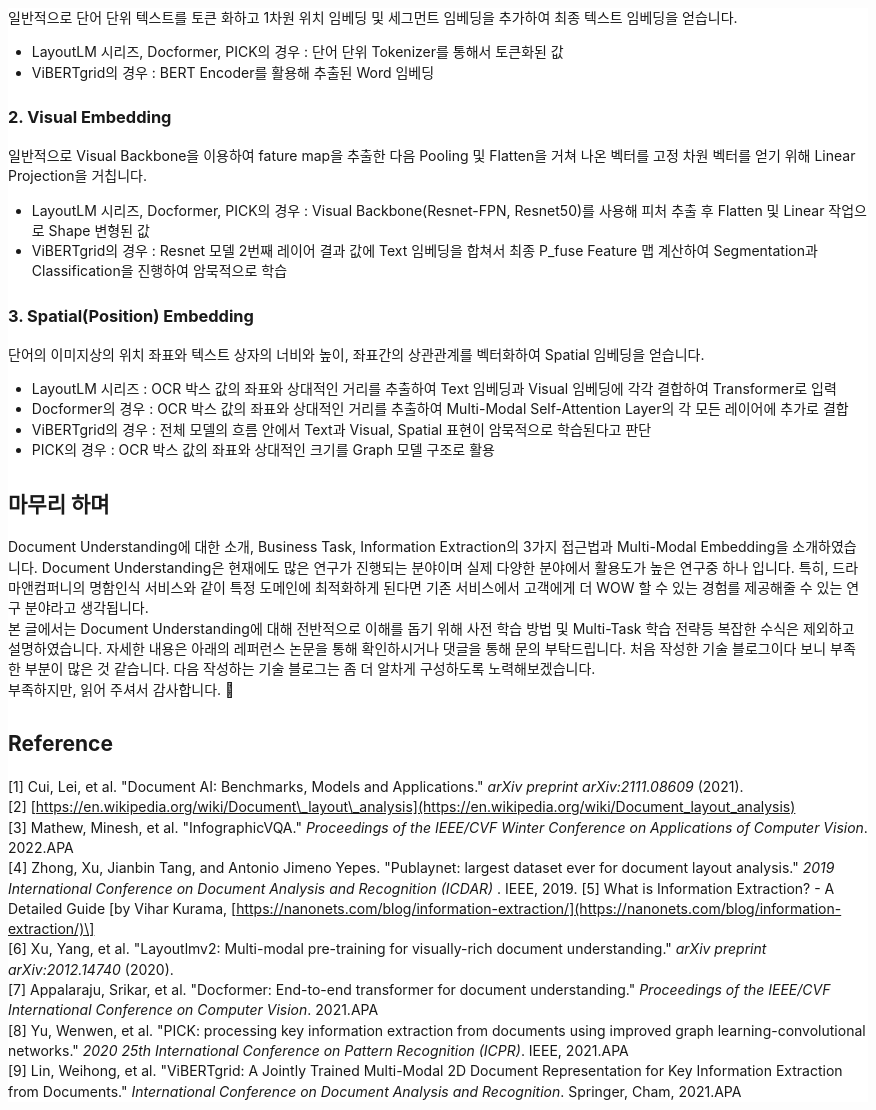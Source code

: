 일반적으로 단어 단위 텍스트를 토큰 화하고 1차원 위치 임베딩 및 세그먼트 임베딩을 추가하여 최종 텍스트 임베딩을 얻습니다.

- LayoutLM 시리즈, Docformer, PICK의 경우 : 단어 단위 Tokenizer를 통해서 토큰화된 값
- ViBERTgrid의 경우 : BERT Encoder를 활용해 추출된 Word 임베딩

### **2\. Visual Embedding**

일반적으로 Visual Backbone을 이용하여 fature map을 추출한 다음 Pooling 및 Flatten을 거쳐 나온 벡터를 고정 차원 벡터를 얻기 위해 Linear Projection을 거칩니다.

- LayoutLM 시리즈, Docformer, PICK의 경우 : Visual Backbone(Resnet-FPN, Resnet50)를 사용해 피처 추출 후 Flatten 및 Linear 작업으로 Shape 변형된 값
- ViBERTgrid의 경우 : Resnet 모델 2번째 레이어 결과 값에 Text 임베딩을 합쳐서 최종 P\_fuse Feature 맵 계산하여 Segmentation과 Classification을 진행하여 암묵적으로 학습

### **3\. Spatial(Position) Embedding**

단어의 이미지상의 위치 좌표와 텍스트 상자의 너비와 높이, 좌표간의 상관관계를 벡터화하여 Spatial 임베딩을 얻습니다.

- LayoutLM 시리즈 : OCR 박스 값의 좌표와 상대적인 거리를 추출하여 Text 임베딩과 Visual 임베딩에 각각 결합하여 Transformer로 입력
- Docformer의 경우 : OCR 박스 값의 좌표와 상대적인 거리를 추출하여 Multi-Modal Self-Attention Layer의 각 모든 레이어에 추가로 결합
- ViBERTgrid의 경우 : 전체 모델의 흐름 안에서 Text과 Visual, Spatial 표현이 암묵적으로 학습된다고 판단
- PICK의 경우 : OCR 박스 값의 좌표와 상대적인 크기를 Graph 모델 구조로 활용  
    

## **마무리 하며**

Document Understanding에 대한 소개, Business Task, Information Extraction의 3가지 접근법과 Multi-Modal Embedding을 소개하였습니다. Document Understanding은 현재에도 많은 연구가 진행되는 분야이며 실제 다양한 분야에서 활용도가 높은 연구중 하나 입니다. 특히, 드라마앤컴퍼니의 명함인식 서비스와 같이 특정 도메인에 최적화하게 된다면 기존 서비스에서 고객에게 더 WOW 할 수 있는 경험를 제공해줄 수 있는 연구 분야라고 생각됩니다.  
본 글에서는 Document Understanding에 대해 전반적으로 이해를 돕기 위해 사전 학습 방법 및 Multi-Task 학습 전략등 복잡한 수식은 제외하고 설명하였습니다. 자세한 내용은 아래의 레퍼런스 논문을 통해 확인하시거나 댓글을 통해 문의 부탁드립니다. 처음 작성한 기술 블로그이다 보니 부족한 부분이 많은 것 같습니다. 다음 작성하는 기술 블로그는 좀 더 알차게 구성하도록 노력해보겠습니다.  
부족하지만, 읽어 주셔서 감사합니다. 🙂

## **Reference**

\[1\] Cui, Lei, et al. "Document AI: Benchmarks, Models and Applications." _arXiv preprint arXiv:2111.08609_ (2021).  
\[2\] [https://en.wikipedia.org/wiki/Document\_layout\_analysis](https://en.wikipedia.org/wiki/Document_layout_analysis)  
\[3\] Mathew, Minesh, et al. "InfographicVQA." _Proceedings of the IEEE/CVF Winter Conference on Applications of Computer Vision_. 2022.APA  
\[4\] Zhong, Xu, Jianbin Tang, and Antonio Jimeno Yepes. "Publaynet: largest dataset ever for document layout analysis." _2019 International Conference on Document Analysis and Recognition (ICDAR)_ . IEEE, 2019. 
\[5\] What is Information Extraction? - A Detailed Guide \[by Vihar Kurama, [https://nanonets.com/blog/information-extraction/](https://nanonets.com/blog/information-extraction/)\]  
\[6\] Xu, Yang, et al. "Layoutlmv2: Multi-modal pre-training for visually-rich document understanding." _arXiv preprint arXiv:2012.14740_ (2020).  
\[7\] Appalaraju, Srikar, et al. "Docformer: End-to-end transformer for document understanding." _Proceedings of the IEEE/CVF International Conference on Computer Vision_. 2021.APA  
\[8\] Yu, Wenwen, et al. "PICK: processing key information extraction from documents using improved graph learning-convolutional networks." _2020 25th International Conference on Pattern Recognition (ICPR)_. IEEE, 2021.APA  
\[9\] Lin, Weihong, et al. "ViBERTgrid: A Jointly Trained Multi-Modal 2D Document Representation for Key Information Extraction from Documents." _International Conference on Document Analysis and Recognition_. Springer, Cham, 2021.APA
